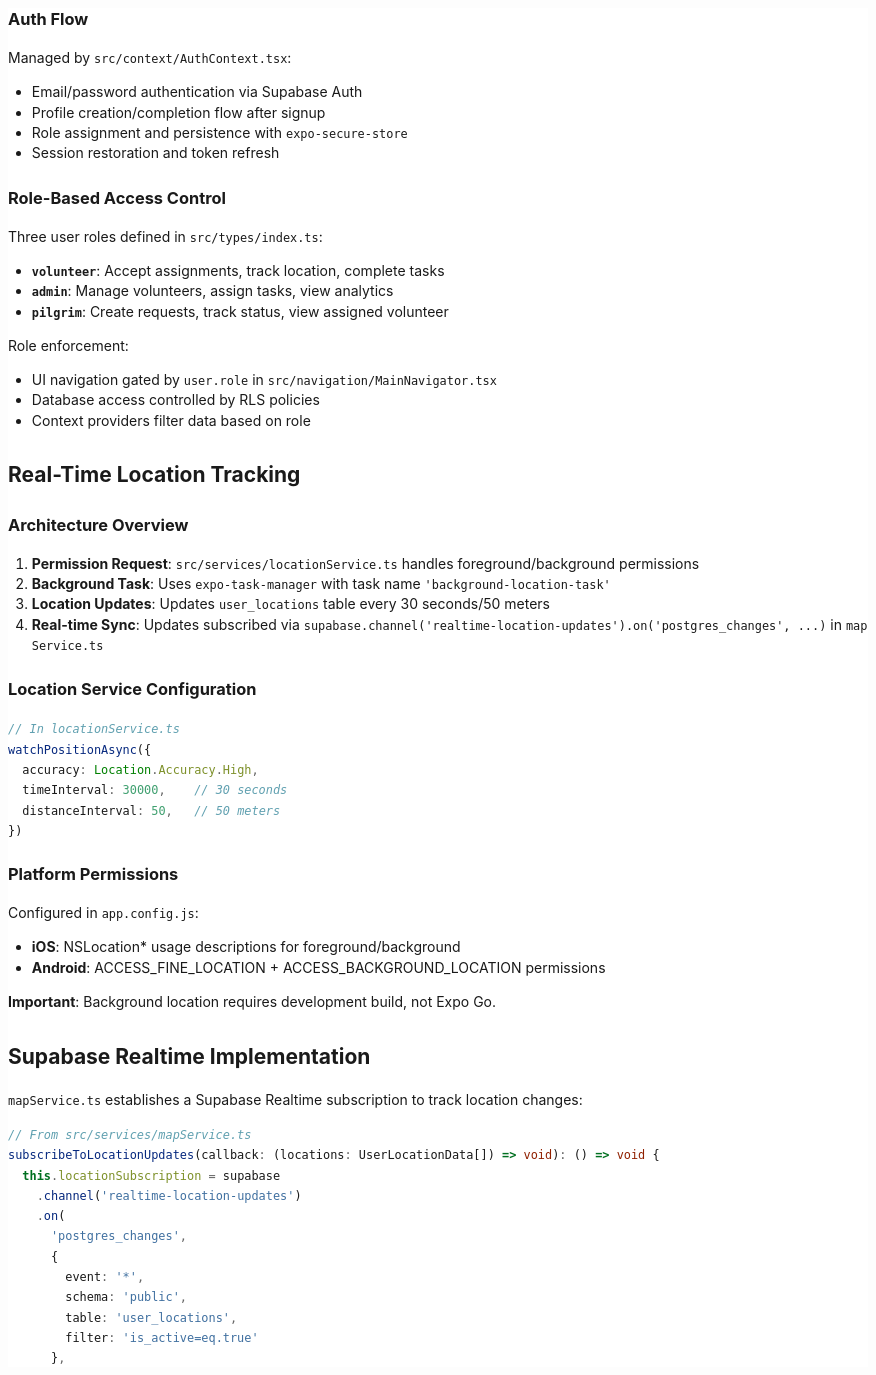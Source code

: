 ### Auth Flow
Managed by `src/context/AuthContext.tsx`:
- Email/password authentication via Supabase Auth
- Profile creation/completion flow after signup
- Role assignment and persistence with `expo-secure-store`
- Session restoration and token refresh

### Role-Based Access Control

Three user roles defined in `src/types/index.ts`:
- **`volunteer`**: Accept assignments, track location, complete tasks
- **`admin`**: Manage volunteers, assign tasks, view analytics  
- **`pilgrim`**: Create requests, track status, view assigned volunteer

Role enforcement:
- UI navigation gated by `user.role` in `src/navigation/MainNavigator.tsx`
- Database access controlled by RLS policies
- Context providers filter data based on role

## Real-Time Location Tracking

### Architecture Overview
1. **Permission Request**: `src/services/locationService.ts` handles foreground/background permissions
2. **Background Task**: Uses `expo-task-manager` with task name `'background-location-task'`
3. **Location Updates**: Updates `user_locations` table every 30 seconds/50 meters
4. **Real-time Sync**: Updates subscribed via `supabase.channel('realtime-location-updates').on('postgres_changes', ...)` in `mapService.ts`

### Location Service Configuration
```typescript
// In locationService.ts
watchPositionAsync({
  accuracy: Location.Accuracy.High,
  timeInterval: 30000,    // 30 seconds
  distanceInterval: 50,   // 50 meters
})
```

### Platform Permissions
Configured in `app.config.js`:
- **iOS**: NSLocation* usage descriptions for foreground/background
- **Android**: ACCESS_FINE_LOCATION + ACCESS_BACKGROUND_LOCATION permissions

**Important**: Background location requires development build, not Expo Go.

## Supabase Realtime Implementation

`mapService.ts` establishes a Supabase Realtime subscription to track location changes:

```typescript
// From src/services/mapService.ts
subscribeToLocationUpdates(callback: (locations: UserLocationData[]) => void): () => void {
  this.locationSubscription = supabase
    .channel('realtime-location-updates')
    .on(
      'postgres_changes',
      {
        event: '*',
        schema: 'public',
        table: 'user_locations',
        filter: 'is_active=eq.true'
      },
```